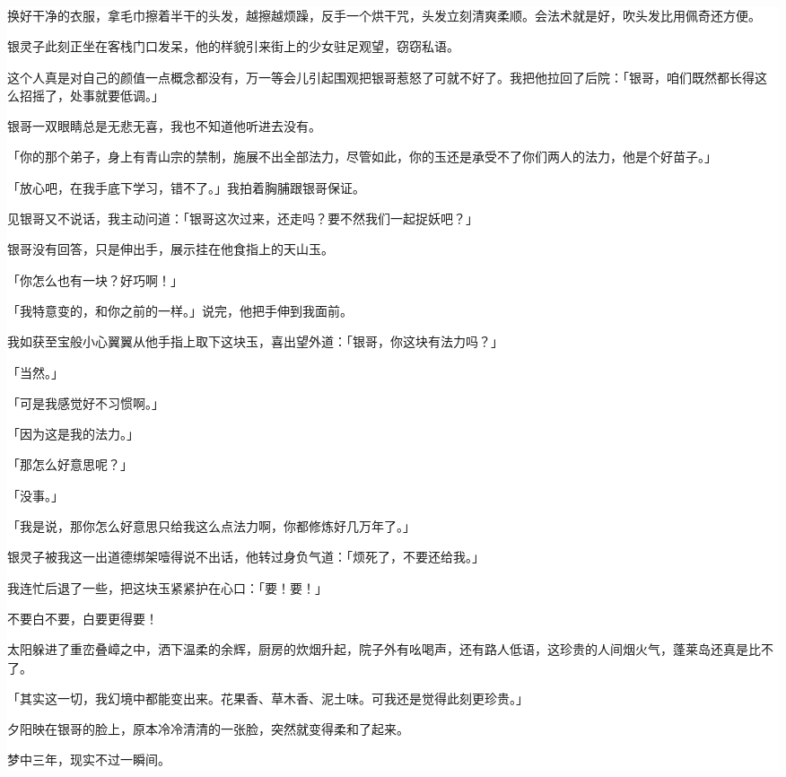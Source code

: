 
换好干净的衣服，拿毛巾擦着半干的头发，越擦越烦躁，反手一个烘干咒，头发立刻清爽柔顺。会法术就是好，吹头发比用佩奇还方便。


银灵子此刻正坐在客栈门口发呆，他的样貌引来街上的少女驻足观望，窃窃私语。


这个人真是对自己的颜值一点概念都没有，万一等会儿引起围观把银哥惹怒了可就不好了。我把他拉回了后院：「银哥，咱们既然都长得这么招摇了，处事就要低调。」


银哥一双眼睛总是无悲无喜，我也不知道他听进去没有。


「你的那个弟子，身上有青山宗的禁制，施展不出全部法力，尽管如此，你的玉还是承受不了你们两人的法力，他是个好苗子。」


「放心吧，在我手底下学习，错不了。」我拍着胸脯跟银哥保证。


见银哥又不说话，我主动问道：「银哥这次过来，还走吗？要不然我们一起捉妖吧？」


银哥没有回答，只是伸出手，展示挂在他食指上的天山玉。


「你怎么也有一块？好巧啊！」


「我特意变的，和你之前的一样。」说完，他把手伸到我面前。


我如获至宝般小心翼翼从他手指上取下这块玉，喜出望外道：「银哥，你这块有法力吗？」


「当然。」


「可是我感觉好不习惯啊。」


「因为这是我的法力。」


「那怎么好意思呢？」


「没事。」


「我是说，那你怎么好意思只给我这么点法力啊，你都修炼好几万年了。」


银灵子被我这一出道德绑架噎得说不出话，他转过身负气道：「烦死了，不要还给我。」


我连忙后退了一些，把这块玉紧紧护在心口：「要！要！」


不要白不要，白要更得要！


太阳躲进了重峦叠嶂之中，洒下温柔的余辉，厨房的炊烟升起，院子外有吆喝声，还有路人低语，这珍贵的人间烟火气，蓬莱岛还真是比不了。


「其实这一切，我幻境中都能变出来。花果香、草木香、泥土味。可我还是觉得此刻更珍贵。」


夕阳映在银哥的脸上，原本冷冷清清的一张脸，突然就变得柔和了起来。


梦中三年，现实不过一瞬间。

